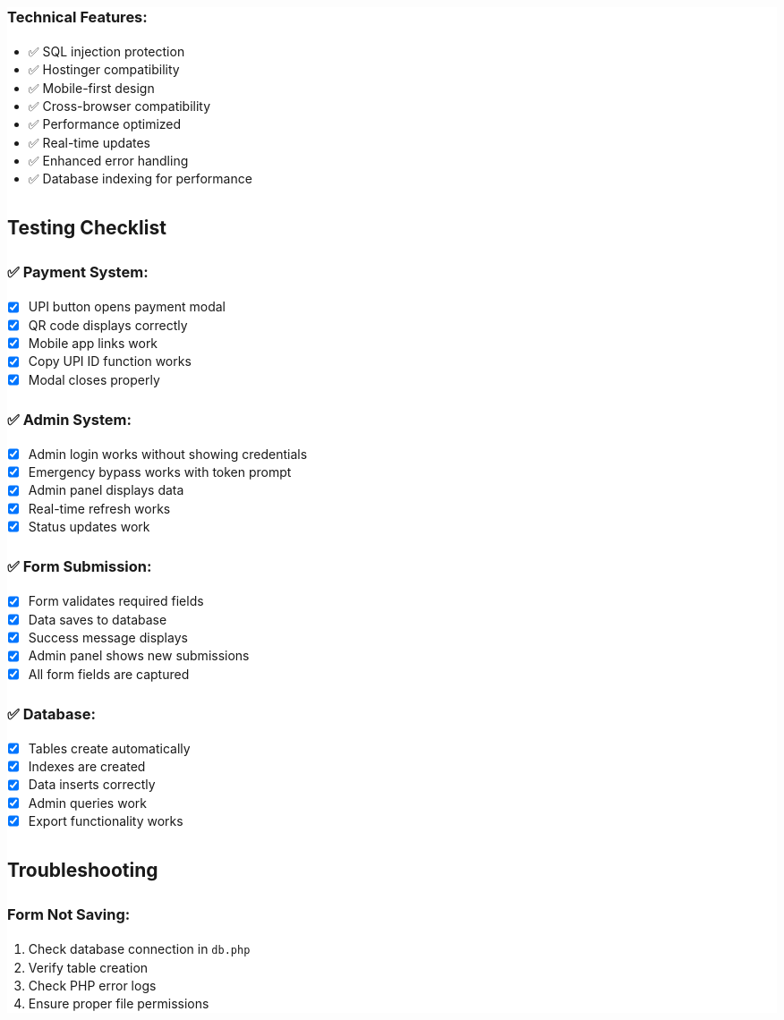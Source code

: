 ### Technical Features:
- ✅ SQL injection protection
- ✅ Hostinger compatibility
- ✅ Mobile-first design
- ✅ Cross-browser compatibility
- ✅ Performance optimized
- ✅ Real-time updates
- ✅ Enhanced error handling
- ✅ Database indexing for performance

## Testing Checklist

### ✅ Payment System:
- [x] UPI button opens payment modal
- [x] QR code displays correctly
- [x] Mobile app links work
- [x] Copy UPI ID function works
- [x] Modal closes properly

### ✅ Admin System:
- [x] Admin login works without showing credentials
- [x] Emergency bypass works with token prompt
- [x] Admin panel displays data
- [x] Real-time refresh works
- [x] Status updates work

### ✅ Form Submission:
- [x] Form validates required fields
- [x] Data saves to database
- [x] Success message displays
- [x] Admin panel shows new submissions
- [x] All form fields are captured

### ✅ Database:
- [x] Tables create automatically
- [x] Indexes are created
- [x] Data inserts correctly
- [x] Admin queries work
- [x] Export functionality works

## Troubleshooting

### Form Not Saving:
1. Check database connection in `db.php`
2. Verify table creation
3. Check PHP error logs
4. Ensure proper file permissions
